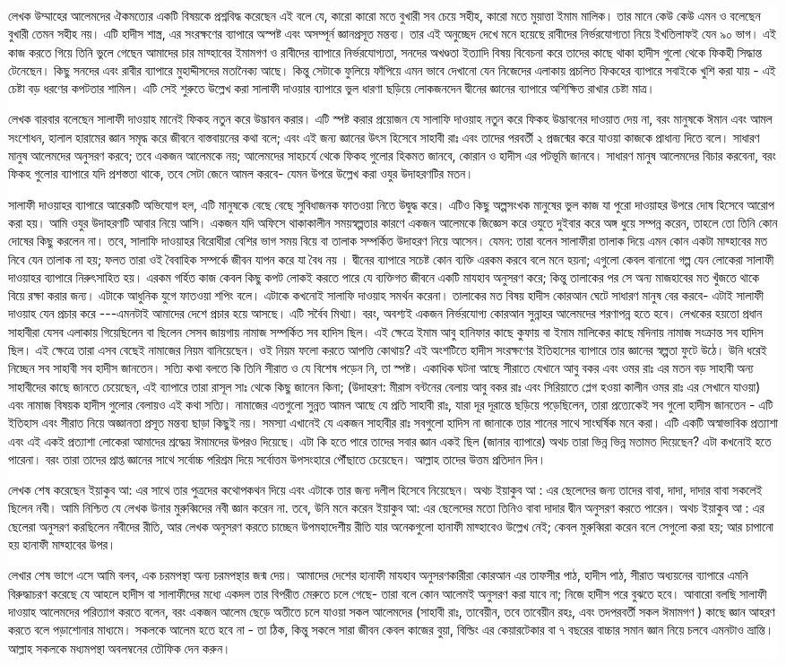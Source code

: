 লেখক উম্মাহের আলেমদের ঐকমত্যের একটি বিষয়কে প্রশ্নবিদ্ধ করেছেন এই বলে যে, কারো কারো মতে বুখারী সব চেয়ে সহীহ, কারো মতে মুয়াত্তা ইমাম মালিক।  তার মানে কেউ কেউ এমন ও বলেছেন বুখারী তেমন সহীহ নয়।  এটি হাদীস শাস্ত্র, এর সংরক্ষণের ব্যাপারে অস্পষ্ট এবং অসম্পূর্ন জ্ঞানপ্রসূত মন্তব্য। তার এই অনুচ্ছেদ দেখে মনে হয়েছে রাবীদের নির্ভরযোগ্যতা নিয়ে ইখতিলাফই যেন ৯০ ভাগ। এই কাজ করতে গিয়ে তিনি ভুলে গেছেন আমাদের চার মায্হাবের ইমামগণ ও রাবীদের ব্যাপারে নির্ভরযোগ্যতা, সনদের অখণ্ডতা ইত্যাদি বিষয় বিবেচনা করে তাদের কাছে থাকা হাদীস গুলো থেকে ফিকহী সিদ্ধান্ত টেনেছেন। কিছু সনদের এবং রাবীর ব্যাপারে মুহাদ্দীসদের মতানৈক্য আছে।  কিন্তু সেটাকে ফুলিয়ে ফাঁপিয়ে এমন ভাবে দেখানো যেন নিজেদের এলাকায় প্রচলিত ফিকহের ব্যাপারে সবাইকে খুশি করা যায় - এই চেষ্টা বড় ধরণের কপটতার শামিল।  এটি সেই শুরুতে উল্লেখ করা সালাফী  দাওয়ার ব্যাপারে ভুল ধারণা ছড়িয়ে লোকজনদেন দ্বীনের জ্ঞানের ব্যাপারে অশিক্ষিত রাখার চেষ্টা মাত্র।

লেখক বারবার বলেছেন সালাফী দাওয়াহ মানেই ফিকহ নতুন করে উদ্ভাবন করার।  এটি স্পষ্ট করার প্রয়োজন যে সালাফি দাওয়াহ নতুন করে ফিকহ উদ্ভাবনের দাওয়াত দেয় না, বরং মানুষকে ঈমান এবং আমল সংশোধন, হালাল  হারামের জ্ঞান সমৃদ্ধ করে জীবনে বাস্তবায়নের কথা বলে; এবং এই জন্য জ্ঞানের উৎস হিসেবে সাহাবী রাঃ এবং তাদের পরবর্তী ২ প্রজন্মের করে যাওয়া কাজকে প্রাধান্য দিতে বলে। সাধারণ মানুষ আলেমদের অনুসরণ করবে; তবে একজন আলেমকে নয়;  আলেমদের সাহচর্যে থেকে ফিকহ গুলোর হিকমত জানবে, কোরান ও হাদীস এর পটভূমি জানবে।  সাধারণ মানুষ আলেমদের বিচার করবেনা, বরং ফিকহ গুলোর ব্যাপারে যদি প্রশস্ততা থাকে, তবে সেটা জেনে আমল করবে- যেমন উপরে উল্লেখ করা ওযুর উদাহরণটির মতন।

সালাফী দাওয়াহর ব্যাপারে আরেকটি অভিযোগ হল, এটি মানুষকে বেছে বেছে সুবিধাজনক ফাতওয়া নিতে উদ্বুদ্ধ করে।  এটিও কিছু অল্পসংখক মানুষের ভুল কাজ যা পুরো দাওয়াহর উপরে দোষ হিসেবে আরোপ করা হয়। আমি ওযুর উদাহরণটি আবার নিয়ে আসি। একজন যদি অফিসে থাকাকালীন সময়স্বল্পতার কারণে একজন আলেমকে জিজ্ঞেস করে ওযুতে দুইবার করে অঙ্গ ধুয়ে সম্পন্ন করেন, তাহলে তো তিনি কোন দোষের কিছু করলেন না।  তবে, সালাফি দাওয়াহর বিরোধীরা বেশির ভাগ সময় বিয়ে বা তালাক সম্পর্কিত উদাহরণ নিয়ে আসেন।  যেমন: তারা বলেন সালাফীরা তালাক দিয়ে এমন কোন একটা মায্হাবের মত নিবে যেন তালাক না হয়; ফলত তারা  ওই বৈবাহিক সম্পর্কে জীবন যাপন করে যা বৈধ নয় । দ্বীনের ব্যাপারে সচেষ্ট কোন ব্যক্তি এরকম করবে বলে মনে হয়না; এগুলো কেবল বানানো গল্প যেন লোকেরা সালাফী দাওয়াহর ব্যাপারে নিরুৎসাহিত হয়।  এরকম গর্হিত কাজ কেবল কিছু কপট লোকই করতে পারে যে ব্যক্তিগত জীবনে একটি মাযহাব অনুসরণ করে; কিন্তু তালাকের পর সে অন্য মাজহাবের মত খুঁজতে থাকে বিয়ে রক্ষা করার জন্য।  এটাকে আধুনিক যুগে ফাতওয়া শপিং বলে।  এটাকে কখনোই সালাফি দাওয়াহ সমর্থন করেনা।  তালাকের মত বিষয় হাদীস কোরআন ঘেটে সাধারণ মানুষ বের করবে- এটাই সালাফী দাওয়াহ যেন প্রচার করে ---এমনটাই আমাদের দেশে প্রচার হয়ে আসছে। এটি সর্বৈব মিথ্যা। বরং, অবশ্যই একজন নির্ভরযোগ্য কোরআন সুন্নাহর আলেমদের শরণাপন্ন হতে হবে।
লেখকের হয়তো প্রধান সাহাবীরা যেসব এলাকায় গিয়েছিলেন বা ছিলেন সেসব জায়গায় নামাজ সম্পর্কিত সব হাদিস ছিল। এই ক্ষেত্রে ইমাম আবু হানিফার কাছে কুফায় বা ইমাম মালিকের কাছে মদিনায় নামাজ সংক্রান্ত সব হাদিস ছিল।  এই ক্ষেত্রে তারা এসব বেছেই নামাজের নিয়ম বানিয়েছেন। ওই নিয়ম ফলো করতে আপত্তি কোথায়? এই অংশটিতে হাদীস সংরক্ষণের  ইতিহাসের ব্যাপারে তার জ্ঞানের স্বল্পতা ফুটে উঠে। উনি ধরেই নিচ্ছেন সব সাহাবী সব হাদীস জানতেন। সত্যি কথা বলতে কি তিনি সীরাত ও যে বিশেষ পড়েন নি, তা স্পষ্ট। একাধিক ঘটনা আছে সীরাতে যেখানে আবু বকর এবং  ওমর রাঃ এর মতন বড় সাহাবী অন্য সাহাবীদের কাছে জানতে চেয়েছেন, এই ব্যাপারে তারা রাসূল সাঃ থেকে কিছু জানেন কিনা; (উদাহরণ: মীরাস বন্টনের বেলায় আবু বকর রাঃ এবং সিরিয়াতে প্লেগ হওয়া কালীন ওমর রাঃ এর সেখানে যাওয়া) এবং নামাজ বিষয়ক হাদীস গুলোর বেলায়ও এই কথা সত্যি।  নামাজের এতগুলো সুন্নত আমল আছে যে প্রতি সাহাবী রাঃ, যারা দূর দূরান্তে ছড়িয়ে পড়েছিলেন, তারা প্রত্যেকেই সব গুলো হাদীস জানতেন - এটি ইতিহাস এবং সীরাত নিয়ে অজ্ঞানতা প্রসূত মন্তব্য ছাড়া কিছুই নয়।  সমস্যা এখানেই যে একজন সাহাবীর রাঃ সবগুলো হাদিস না জানাকে তার শানের সাথে সাংঘর্ষিক মনে করা। এটি একটি অস্বাভাবিক প্রত্যাশা এবং এই একই প্রত্যাশা লোকেরা আমাদের শ্রদ্ধেয় ঈমামদের উপরও দিয়েছে। এটা কি হতে পারে তাদের সবার জ্ঞান একই ছিল (জানার ব্যাপারে) অথচ তারা ভিন্ন ভিন্ন মতামত দিয়েছেন? এটা কখনোই হতে পারেনা। বরং তারা তাদের প্রাপ্ত জ্ঞানের সাথে সর্বোচ্চ পরিশ্রম  দিয়ে সর্বোত্তম উপসংহারে পৌঁছাতে চেয়েছেন। আল্লাহ তাদের উত্তম প্রতিদান দিন।  

লেখক শেষ করেছেন ইয়াকুব আ: এর সাথে তার পুত্রদের কথোপকথন দিয়ে এবং এটাকে তার জন্য দলীল হিসেবে নিয়েছেন।  অথচ ইয়াকুব আ : এর ছেলেদের জন্য তাদের বাবা, দাদা, দাদার বাবা সকলেই ছিলেন নবী। আমি নিশ্চিত যে লেখক উনার মুরুব্বিদের নবী জ্ঞান করেন না. তবে, উনি মনে করেন ইয়াকুব আ: এর ছেলেদের মতো তিনিও বাবা দাদার দ্বীন অনুসরণ করতে পারেন। অথচ ইয়াকুব আ : এর ছেলেরা অনুসরণ করছিলেন নবীদের রীতি, আর লেখক অনুসরণ করতে চাচ্ছেন উপমহাদেশীয় রীতি যার অনেকগুলো হানাফী মায্হাবেও উল্লেখ নেই; কেবল মুরুব্বিরা করেন বলে সেগুলো করা হয়; আর চাপানো হয় হানাফী মায্হাবের উপর। 

লেখার শেষ ভাগে এসে আমি বলব, এক চরমপন্থা অন্য চরমপন্থার জন্ম দেয়।  আমাদের দেশের হানাফী মাযহাব অনুসরণকারীরা কোরআন এর তাফসীর পাঠ, হাদীস পাঠ, সীরাত অধ্যয়নের ব্যাপারে এমনি বিরুদ্ধাচরণ করেছে যে আহলে হাদীস বা সালাফীদের মধ্যে একদল তার বিপরীত মেরুতে চলে গেছে- তারা বলে কোন আলেমই অনুসরণ করা যাবে না; নিজে হাদীস পরে বুঝতে হবে। আবারো বলছি সালাফী দাওয়াহ আলেমদের পরিত্যাগ করতে বলেন, বরং একজন আলেম ছেড়ে অতীতে চলে যাওয়া সকল আলেমদের (সাহাবী রাঃ, তাবেয়ীন, তবে তাবেয়ীন রহঃ, এবং তদপরবর্তী সকল ঈমামগণ ) কাছে জ্ঞান আহরণ করতে বলে পড়াশোনার মাধ্যমে।  সকলকে আলেম হতে হবে না - তা ঠিক, কিন্তু সকলে সারা জীবন কেবল কাজের বুয়া, বিল্ডিং এর কেয়ারটেকার বা ৭ বছরের বাচ্চার সমান জ্ঞান নিয়ে চলবে  এমনটাও ভ্রান্তি।  আল্লাহ সকলকে মধ্যমপন্থা অবলম্বনের তৌফিক দেন করুন।         
